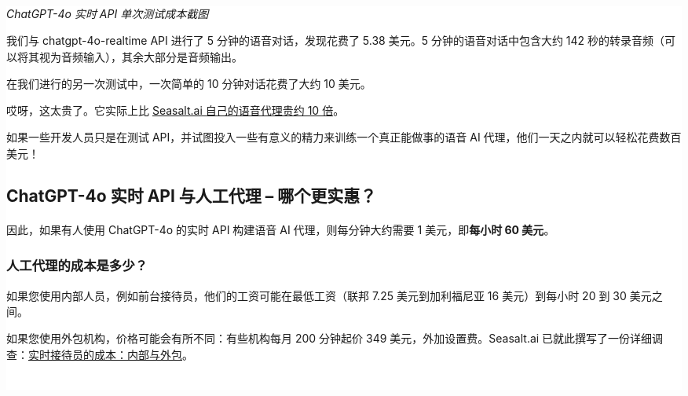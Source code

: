 *ChatGPT-4o 实时 API 单次测试成本截图*
</center>


我们与 chatgpt-4o-realtime API 进行了 5 分钟的语音对话，发现花费了 5.38 美元。5 分钟的语音对话中包含大约 142 秒的转录音频（可以将其视为音频输入），其余大部分是音频输出。

在我们进行的另一次测试中，一次简单的 10 分钟对话花费了大约 10 美元。

哎呀，这太贵了。它实际上比 [Seasalt.ai 自己的语音代理贵约 10 倍](https://chat.seasalt.ai/en-us#pricing?utm_source=blog/)。

如果一些开发人员只是在测试 API，并试图投入一些有意义的精力来训练一个真正能做事的语音 AI 代理，他们一天之内就可以轻松花费数百美元！

## ChatGPT-4o 实时 API 与人工代理 – 哪个更实惠？

因此，如果有人使用 ChatGPT-4o 的实时 API 构建语音 AI 代理，则每分钟大约需要 1 美元，即**每小时 60 美元**。

### 人工代理的成本是多少？

如果您使用内部人员，例如前台接待员，他们的工资可能在最低工资（联邦 7.25 美元到加利福尼亚 16 美元）到每小时 20 到 30 美元之间。

如果您使用外包机构，价格可能会有所不同：有些机构每月 200 分钟起价 349 美元，外加设置费。Seasalt.ai 已就此撰写了一份详细调查：[实时接待员的成本：内部与外包](https://seasalt.ai/blog/97-live-receptionist-inhouse-outbound/?utm_source=crossblog)。


<br/>

<center>